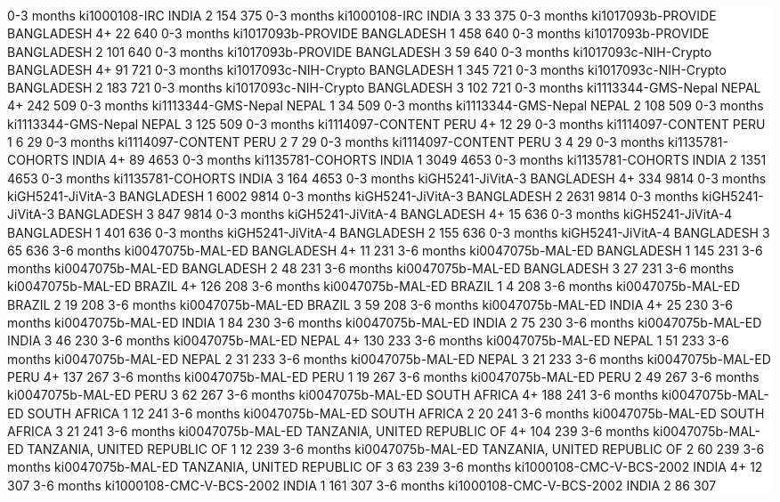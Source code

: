 0-3 months     ki1000108-IRC              INDIA                          2            154    375
0-3 months     ki1000108-IRC              INDIA                          3             33    375
0-3 months     ki1017093b-PROVIDE         BANGLADESH                     4+            22    640
0-3 months     ki1017093b-PROVIDE         BANGLADESH                     1            458    640
0-3 months     ki1017093b-PROVIDE         BANGLADESH                     2            101    640
0-3 months     ki1017093b-PROVIDE         BANGLADESH                     3             59    640
0-3 months     ki1017093c-NIH-Crypto      BANGLADESH                     4+            91    721
0-3 months     ki1017093c-NIH-Crypto      BANGLADESH                     1            345    721
0-3 months     ki1017093c-NIH-Crypto      BANGLADESH                     2            183    721
0-3 months     ki1017093c-NIH-Crypto      BANGLADESH                     3            102    721
0-3 months     ki1113344-GMS-Nepal        NEPAL                          4+           242    509
0-3 months     ki1113344-GMS-Nepal        NEPAL                          1             34    509
0-3 months     ki1113344-GMS-Nepal        NEPAL                          2            108    509
0-3 months     ki1113344-GMS-Nepal        NEPAL                          3            125    509
0-3 months     ki1114097-CONTENT          PERU                           4+            12     29
0-3 months     ki1114097-CONTENT          PERU                           1              6     29
0-3 months     ki1114097-CONTENT          PERU                           2              7     29
0-3 months     ki1114097-CONTENT          PERU                           3              4     29
0-3 months     ki1135781-COHORTS          INDIA                          4+            89   4653
0-3 months     ki1135781-COHORTS          INDIA                          1           3049   4653
0-3 months     ki1135781-COHORTS          INDIA                          2           1351   4653
0-3 months     ki1135781-COHORTS          INDIA                          3            164   4653
0-3 months     kiGH5241-JiVitA-3          BANGLADESH                     4+           334   9814
0-3 months     kiGH5241-JiVitA-3          BANGLADESH                     1           6002   9814
0-3 months     kiGH5241-JiVitA-3          BANGLADESH                     2           2631   9814
0-3 months     kiGH5241-JiVitA-3          BANGLADESH                     3            847   9814
0-3 months     kiGH5241-JiVitA-4          BANGLADESH                     4+            15    636
0-3 months     kiGH5241-JiVitA-4          BANGLADESH                     1            401    636
0-3 months     kiGH5241-JiVitA-4          BANGLADESH                     2            155    636
0-3 months     kiGH5241-JiVitA-4          BANGLADESH                     3             65    636
3-6 months     ki0047075b-MAL-ED          BANGLADESH                     4+            11    231
3-6 months     ki0047075b-MAL-ED          BANGLADESH                     1            145    231
3-6 months     ki0047075b-MAL-ED          BANGLADESH                     2             48    231
3-6 months     ki0047075b-MAL-ED          BANGLADESH                     3             27    231
3-6 months     ki0047075b-MAL-ED          BRAZIL                         4+           126    208
3-6 months     ki0047075b-MAL-ED          BRAZIL                         1              4    208
3-6 months     ki0047075b-MAL-ED          BRAZIL                         2             19    208
3-6 months     ki0047075b-MAL-ED          BRAZIL                         3             59    208
3-6 months     ki0047075b-MAL-ED          INDIA                          4+            25    230
3-6 months     ki0047075b-MAL-ED          INDIA                          1             84    230
3-6 months     ki0047075b-MAL-ED          INDIA                          2             75    230
3-6 months     ki0047075b-MAL-ED          INDIA                          3             46    230
3-6 months     ki0047075b-MAL-ED          NEPAL                          4+           130    233
3-6 months     ki0047075b-MAL-ED          NEPAL                          1             51    233
3-6 months     ki0047075b-MAL-ED          NEPAL                          2             31    233
3-6 months     ki0047075b-MAL-ED          NEPAL                          3             21    233
3-6 months     ki0047075b-MAL-ED          PERU                           4+           137    267
3-6 months     ki0047075b-MAL-ED          PERU                           1             19    267
3-6 months     ki0047075b-MAL-ED          PERU                           2             49    267
3-6 months     ki0047075b-MAL-ED          PERU                           3             62    267
3-6 months     ki0047075b-MAL-ED          SOUTH AFRICA                   4+           188    241
3-6 months     ki0047075b-MAL-ED          SOUTH AFRICA                   1             12    241
3-6 months     ki0047075b-MAL-ED          SOUTH AFRICA                   2             20    241
3-6 months     ki0047075b-MAL-ED          SOUTH AFRICA                   3             21    241
3-6 months     ki0047075b-MAL-ED          TANZANIA, UNITED REPUBLIC OF   4+           104    239
3-6 months     ki0047075b-MAL-ED          TANZANIA, UNITED REPUBLIC OF   1             12    239
3-6 months     ki0047075b-MAL-ED          TANZANIA, UNITED REPUBLIC OF   2             60    239
3-6 months     ki0047075b-MAL-ED          TANZANIA, UNITED REPUBLIC OF   3             63    239
3-6 months     ki1000108-CMC-V-BCS-2002   INDIA                          4+            12    307
3-6 months     ki1000108-CMC-V-BCS-2002   INDIA                          1            161    307
3-6 months     ki1000108-CMC-V-BCS-2002   INDIA                          2             86    307